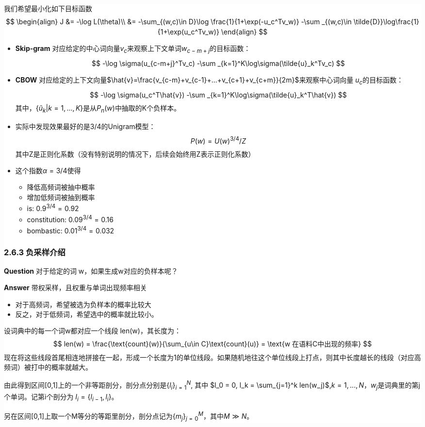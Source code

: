 我们希望最小化如下目标函数
$$
\begin{align}
J  &= -\log L(\theta)\\
&= -\sum_{(w,c)\in D}\log \frac{1}{1+\exp(-u_c^Tv_w)} -\sum _{(w,c)\in \tilde{D}}\log\frac{1}{1+\exp(u_c^Tv_w)}
\end{align}
$$

- **Skip-gram** 对应给定的中心词向量$v_c$来观察上下文单词$w_{c-m+j}$的目标函数：
  $$
  -\log \sigma(u_{c-m+j}^Tv_c) -\sum _{k=1}^K\log\sigma(\tilde{u}_k^Tv_c)
  $$
  
- **CBOW** 对应给定的上下文向量$\hat{v}=\frac{v_{c-m}+v_{c-1}+...+v_{c+1}+v_{c+m}}{2m}$来观察中心词向量 $u_c$的目标函数：
  $$
  -\log \sigma(u_c^T\hat{v}) -\sum _{k=1}^K\log\sigma(\tilde{u}_k^T\hat{v})
  $$
  其中，$\{\tilde{u}_k|k=1,...,K\}$是从$P_n(w)$中抽取的K个负样本。

- 实际中发现效果最好的是3/4的Unigram模型：
  $$
  P(w) = U(w)^{3/4}/Z
  $$
  其中Z是正则化系数（没有特别说明的情况下，后续会始终用Z表示正则化系数）

- 这个指数$\alpha = 3/4$使得
  - 降低高频词被抽中概率
  - 增加低频词被抽到概率
  -  is: $0.9^{3/4} = 0.92$
  - constitution: $0.09^{3/4} = 0.16$
  - bombastic: $0.01^{3/4} = 0.032$

### 2.6.3 负采样介绍

**Question** 对于给定的词 w，如果生成w对应的负样本呢？

**Answer** 带权采样，且权重与单词出现频率相关

- 对于高频词，希望被选为负样本的概率比较大
- 反之，对于低频词，希望选中的概率就比较小。

设词典中的每一个词w都对应一个线段 len(w)，其长度为：
$$
len(w) = \frac{\text{count}(w)}{\sum_{u\in C}\text{count}(u)} = \text{w 在语料C中出现的频率}
$$
现在将这些线段首尾相连地拼接在一起，形成一个长度为1的单位线段。如果随机地往这个单位线段上打点，则其中长度越长的线段（对应高频词）被打中的概率就越大。

由此得到区间[0,1]上的一个非等距剖分，剖分点分别是$\{l_i\}_{i=1}^{N}$, 其中 $l_0 = 0, l_k = \sum_{j=1}^k len(w_j)$,$k=1,...,N$，$w_j$是词典里的第j个单词。记第i个剖分为 $I_i = \{l_{i-1}, l_i\}$。

另在区间[0,1]上取一个M等分的等距里剖分，剖分点记为$\{m_j\}_{j=0}^M$，其中$M\gg N$。
